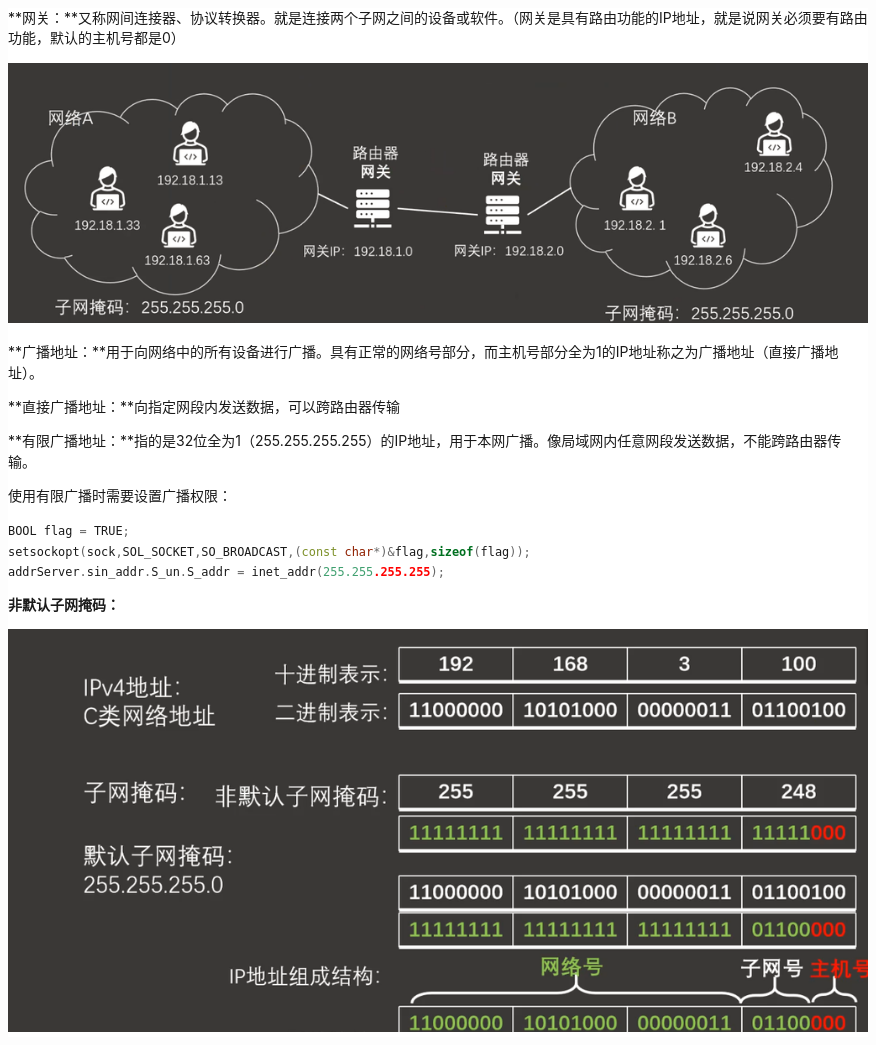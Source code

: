 **网关：**又称网间连接器、协议转换器。就是连接两个子网之间的设备或软件。（网关是具有路由功能的IP地址，就是说网关必须要有路由功能，默认的主机号都是0）

![image-20220507223326429](net.assets/image-20220507223326429.png)

**广播地址：**用于向网络中的所有设备进行广播。具有正常的网络号部分，而主机号部分全为1的IP地址称之为广播地址（直接广播地址）。

**直接广播地址：**向指定网段内发送数据，可以跨路由器传输

**有限广播地址：**指的是32位全为1（255.255.255.255）的IP地址，用于本网广播。像局域网内任意网段发送数据，不能跨路由器传输。

使用有限广播时需要设置广播权限：

```c++
BOOL flag = TRUE;
setsockopt(sock,SOL_SOCKET,SO_BROADCAST,(const char*)&flag,sizeof(flag));
addrServer.sin_addr.S_un.S_addr = inet_addr(255.255.255.255);
```

**非默认子网掩码：**

![image-20220508132616135](net.assets/image-20220508132616135.png)
